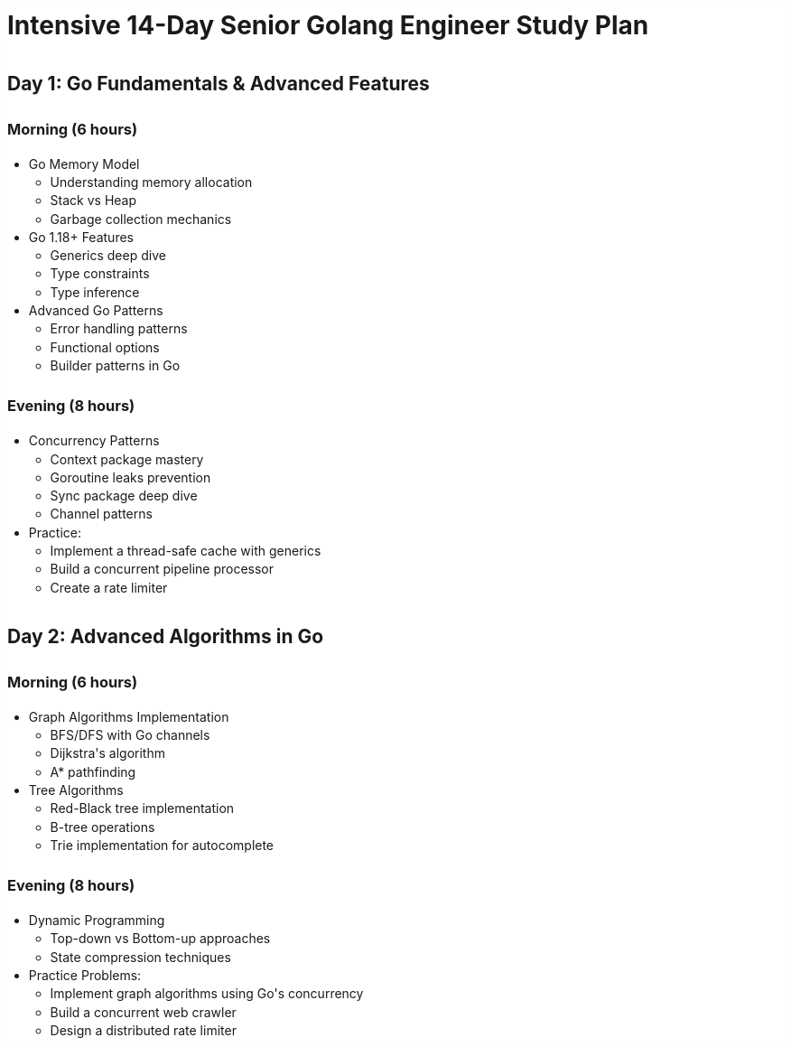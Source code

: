 # Intensive 14-Day Senior Golang Engineer Study Plan

## Day 1: Go Fundamentals & Advanced Features
### Morning (6 hours)
* Go Memory Model
  * Understanding memory allocation
  * Stack vs Heap
  * Garbage collection mechanics
* Go 1.18+ Features
  * Generics deep dive
  * Type constraints
  * Type inference
* Advanced Go Patterns
  * Error handling patterns
  * Functional options
  * Builder patterns in Go

### Evening (8 hours)
* Concurrency Patterns
  * Context package mastery
  * Goroutine leaks prevention
  * Sync package deep dive
  * Channel patterns
* Practice:
  * Implement a thread-safe cache with generics
  * Build a concurrent pipeline processor
  * Create a rate limiter

## Day 2: Advanced Algorithms in Go
### Morning (6 hours)
* Graph Algorithms Implementation
  * BFS/DFS with Go channels
  * Dijkstra's algorithm
  * A* pathfinding
* Tree Algorithms
  * Red-Black tree implementation
  * B-tree operations
  * Trie implementation for autocomplete

### Evening (8 hours)
* Dynamic Programming
  * Top-down vs Bottom-up approaches
  * State compression techniques
* Practice Problems:
  * Implement graph algorithms using Go's concurrency
  * Build a concurrent web crawler
  * Design a distributed rate limiter
